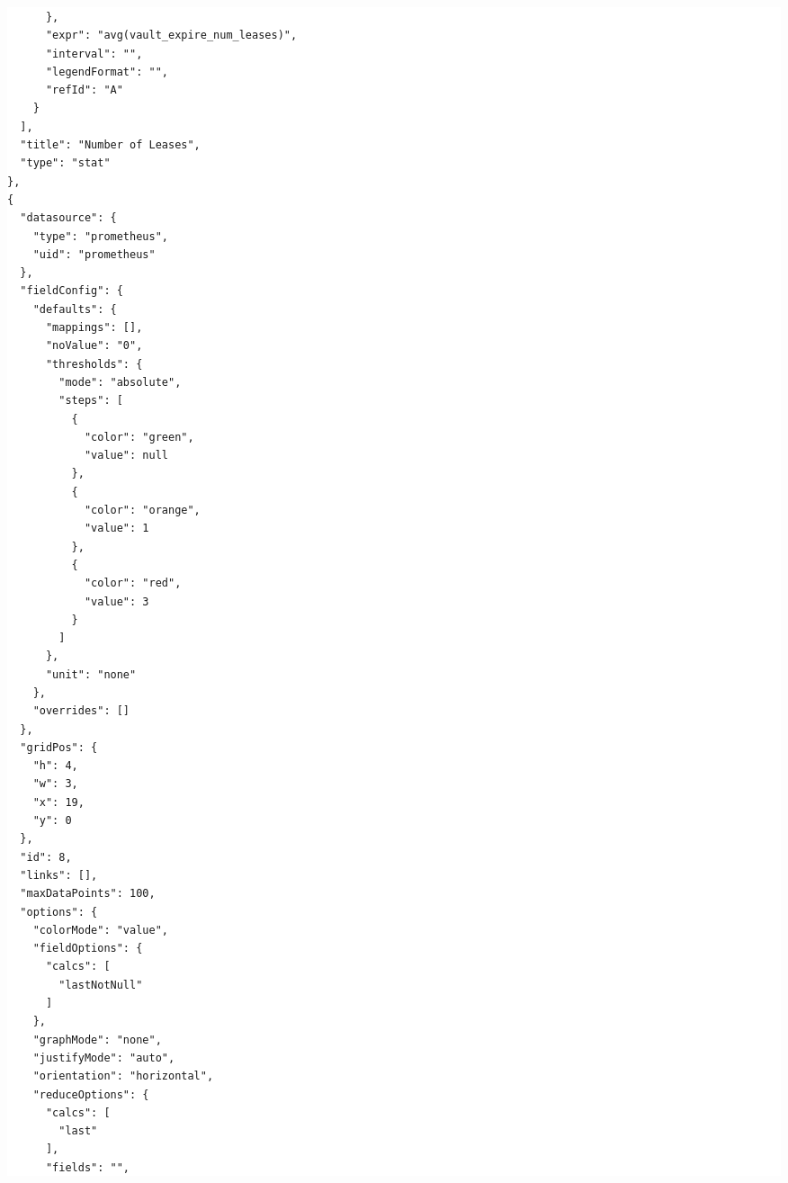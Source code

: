           },
          "expr": "avg(vault_expire_num_leases)",
          "interval": "",
          "legendFormat": "",
          "refId": "A"
        }
      ],
      "title": "Number of Leases",
      "type": "stat"
    },
    {
      "datasource": {
        "type": "prometheus",
        "uid": "prometheus"
      },
      "fieldConfig": {
        "defaults": {
          "mappings": [],
          "noValue": "0",
          "thresholds": {
            "mode": "absolute",
            "steps": [
              {
                "color": "green",
                "value": null
              },
              {
                "color": "orange",
                "value": 1
              },
              {
                "color": "red",
                "value": 3
              }
            ]
          },
          "unit": "none"
        },
        "overrides": []
      },
      "gridPos": {
        "h": 4,
        "w": 3,
        "x": 19,
        "y": 0
      },
      "id": 8,
      "links": [],
      "maxDataPoints": 100,
      "options": {
        "colorMode": "value",
        "fieldOptions": {
          "calcs": [
            "lastNotNull"
          ]
        },
        "graphMode": "none",
        "justifyMode": "auto",
        "orientation": "horizontal",
        "reduceOptions": {
          "calcs": [
            "last"
          ],
          "fields": "",